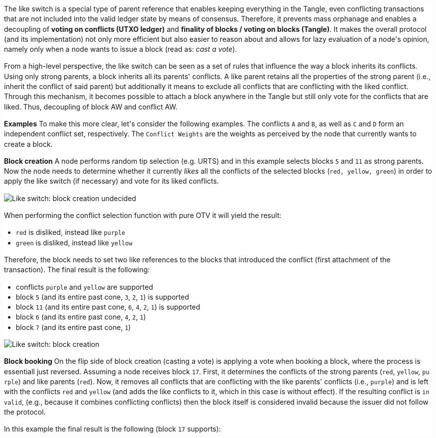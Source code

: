The like switch is a special type of parent reference that enables keeping everything in the Tangle, even conflicting transactions that are not included into the valid ledger state by means of consensus. Therefore, it prevents mass orphanage and enables a decoupling of **voting on conflicts (UTXO ledger)** and **finality of blocks / voting on blocks (Tangle)**. It makes the overall protocol (and its implementation) not only more efficient but also easier to reason about and allows for lazy evaluation of a node's opinion, namely only when a node wants to issue a block (read as: _cast a vote_).

From a high-level perspective, the like switch can be seen as a set of rules that influence the way a block inherits its conflicts. Using only strong parents, a block inherits all its parents' conflicts. A like parent retains all the properties of the strong parent (i.e., inherit the conflict of said parent) but additionally it means to exclude all conflicts that are conflicting with the liked conflict.
Through this mechanism, it becomes possible to attach a block anywhere in the Tangle but still only vote for the conflicts that are liked. Thus, decoupling of block AW and conflict AW.

**Examples**
To make this more clear, let's consider the following examples. The conflicts `A` and `B`, as well as `C` and `D` form an independent conflict set, respectively. The `Conflict Weights` are the weights as perceived by the node that currently wants to create a block.

**Block creation**
A node performs random tip selection (e.g. URTS) and in this example selects blocks `5` and `11` as strong parents. Now the node needs to determine whether it currently _likes_ all the conflicts of the selected blocks (`red, yellow, green`) in order to apply the like switch (if necessary) and vote for its liked conflicts.

![Like switch: block creation undecided](/img/protocol_specification/like-switch-block-creation-1.png)

When performing the conflict selection function with pure OTV it will yield the result:

- `red` is disliked, instead like `purple`
- `green` is disliked, instead like `yellow`

Therefore, the block needs to set two like references to the blocks that introduced the conflict (first attachment of the transaction). The final result is the following:

- conflicts `purple` and `yellow` are supported
- block `5` (and its entire past cone, `3`, `2`, `1`) is supported
- block `11` (and its entire past cone, `6`, `4`, `2`, `1`) is supported
- block `6` (and its entire past cone, `4`, `2`, `1`)
- block `7` (and its entire past cone, `1`)

![Like switch: block creation](/img/protocol_specification/like-switch-block-creation-2.png)

**Block booking**
On the flip side of block creation (casting a vote) is applying a vote when booking a block, where the process is essentiall just reversed. Assuming a node receives block `17`. First, it determines the conflicts of the strong parents (`red`, `yellow`, `purple`) and like parents (`red`). Now, it removes all conflicts that are conflicting with the like parents' conflicts (i.e., `purple`) and is left with the conflicts `red` and `yellow` (and adds the like conflicts to it, which in this case is without effect). If the resulting conflict is `invalid`, (e.g., because it combines conflicting conflicts) then the block itself is considered invalid because the issuer did not follow the protocol.

In this example the final result is the following (block `17` supports):
